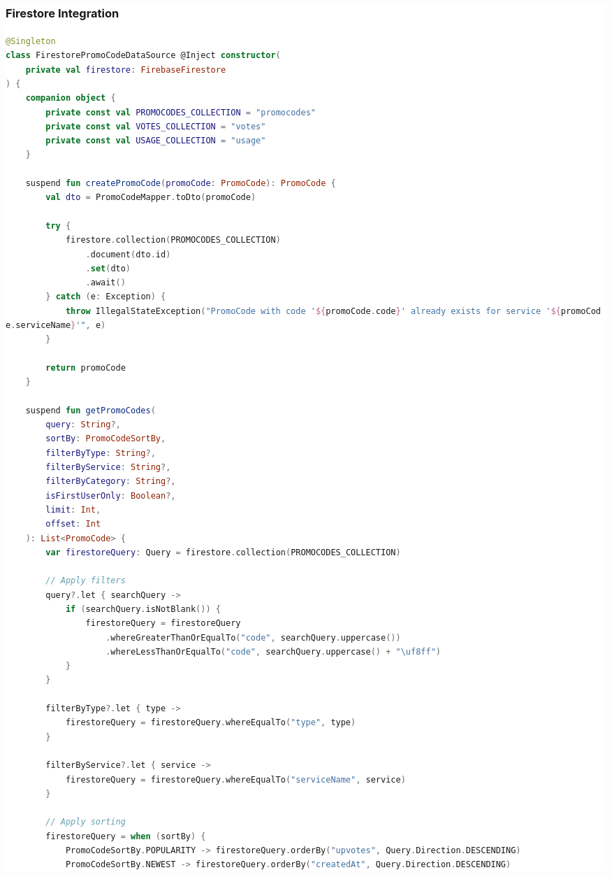 ### Firestore Integration
```kotlin
@Singleton
class FirestorePromoCodeDataSource @Inject constructor(
    private val firestore: FirebaseFirestore
) {
    companion object {
        private const val PROMOCODES_COLLECTION = "promocodes"
        private const val VOTES_COLLECTION = "votes"
        private const val USAGE_COLLECTION = "usage"
    }
    
    suspend fun createPromoCode(promoCode: PromoCode): PromoCode {
        val dto = PromoCodeMapper.toDto(promoCode)
        
        try {
            firestore.collection(PROMOCODES_COLLECTION)
                .document(dto.id)
                .set(dto)
                .await()
        } catch (e: Exception) {
            throw IllegalStateException("PromoCode with code '${promoCode.code}' already exists for service '${promoCode.serviceName}'", e)
        }
        
        return promoCode
    }
    
    suspend fun getPromoCodes(
        query: String?,
        sortBy: PromoCodeSortBy,
        filterByType: String?,
        filterByService: String?,
        filterByCategory: String?,
        isFirstUserOnly: Boolean?,
        limit: Int,
        offset: Int
    ): List<PromoCode> {
        var firestoreQuery: Query = firestore.collection(PROMOCODES_COLLECTION)
        
        // Apply filters
        query?.let { searchQuery ->
            if (searchQuery.isNotBlank()) {
                firestoreQuery = firestoreQuery
                    .whereGreaterThanOrEqualTo("code", searchQuery.uppercase())
                    .whereLessThanOrEqualTo("code", searchQuery.uppercase() + "\uf8ff")
            }
        }
        
        filterByType?.let { type ->
            firestoreQuery = firestoreQuery.whereEqualTo("type", type)
        }
        
        filterByService?.let { service ->
            firestoreQuery = firestoreQuery.whereEqualTo("serviceName", service)
        }
        
        // Apply sorting
        firestoreQuery = when (sortBy) {
            PromoCodeSortBy.POPULARITY -> firestoreQuery.orderBy("upvotes", Query.Direction.DESCENDING)
            PromoCodeSortBy.NEWEST -> firestoreQuery.orderBy("createdAt", Query.Direction.DESCENDING)
```
